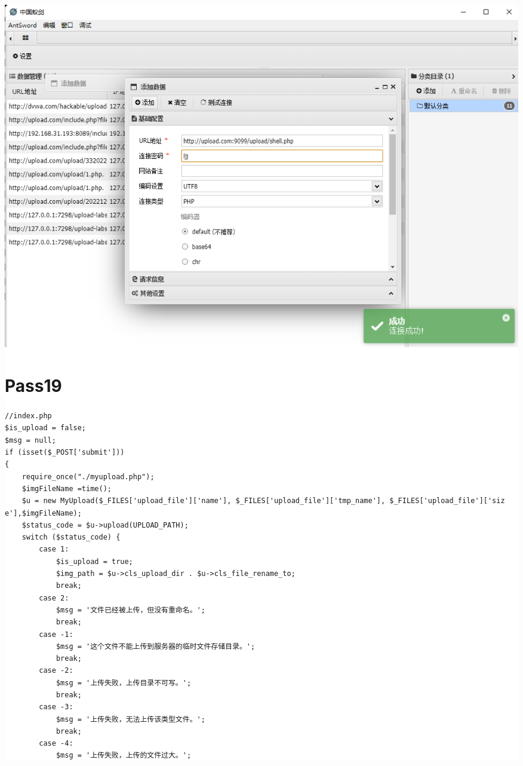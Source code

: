![image-20221214212215126](assets/image-20221214212215126.png)

# Pass19

```
//index.php
$is_upload = false;
$msg = null;
if (isset($_POST['submit']))
{
    require_once("./myupload.php");
    $imgFileName =time();
    $u = new MyUpload($_FILES['upload_file']['name'], $_FILES['upload_file']['tmp_name'], $_FILES['upload_file']['size'],$imgFileName);
    $status_code = $u->upload(UPLOAD_PATH);
    switch ($status_code) {
        case 1:
            $is_upload = true;
            $img_path = $u->cls_upload_dir . $u->cls_file_rename_to;
            break;
        case 2:
            $msg = '文件已经被上传，但没有重命名。';
            break; 
        case -1:
            $msg = '这个文件不能上传到服务器的临时文件存储目录。';
            break; 
        case -2:
            $msg = '上传失败，上传目录不可写。';
            break; 
        case -3:
            $msg = '上传失败，无法上传该类型文件。';
            break; 
        case -4:
            $msg = '上传失败，上传的文件过大。';
```